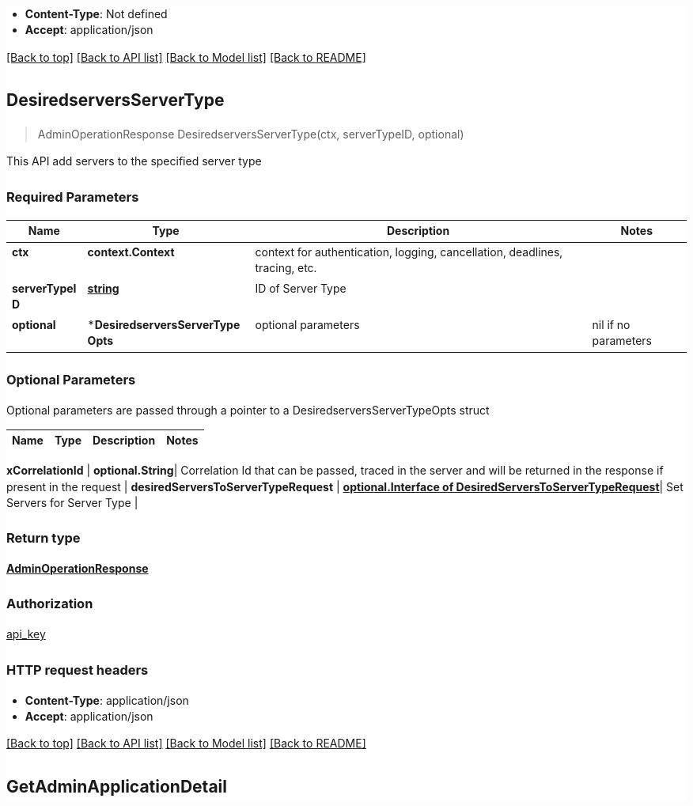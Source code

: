 - **Content-Type**: Not defined
- **Accept**: application/json

[[Back to top]](#) [[Back to API list]](../README.md#documentation-for-api-endpoints)
[[Back to Model list]](../README.md#documentation-for-models)
[[Back to README]](../README.md)


## DesiredserversServerType

> AdminOperationResponse DesiredserversServerType(ctx, serverTypeID, optional)

This API add servers to the specified server type

### Required Parameters


Name | Type | Description  | Notes
------------- | ------------- | ------------- | -------------
**ctx** | **context.Context** | context for authentication, logging, cancellation, deadlines, tracing, etc.
**serverTypeID** | [**string**](.md)| ID of Server Type | 
 **optional** | ***DesiredserversServerTypeOpts** | optional parameters | nil if no parameters

### Optional Parameters

Optional parameters are passed through a pointer to a DesiredserversServerTypeOpts struct


Name | Type | Description  | Notes
------------- | ------------- | ------------- | -------------

 **xCorrelationId** | **optional.String**| Correlation Id that can be passed, traced in the server and will be returned in the response if present in the request | 
 **desiredServersToServerTypeRequest** | [**optional.Interface of DesiredServersToServerTypeRequest**](DesiredServersToServerTypeRequest.md)| Set Servers for Server Type | 

### Return type

[**AdminOperationResponse**](AdminOperationResponse.md)

### Authorization

[api_key](../README.md#api_key)

### HTTP request headers

- **Content-Type**: application/json
- **Accept**: application/json

[[Back to top]](#) [[Back to API list]](../README.md#documentation-for-api-endpoints)
[[Back to Model list]](../README.md#documentation-for-models)
[[Back to README]](../README.md)


## GetAdminApplicationDetail
